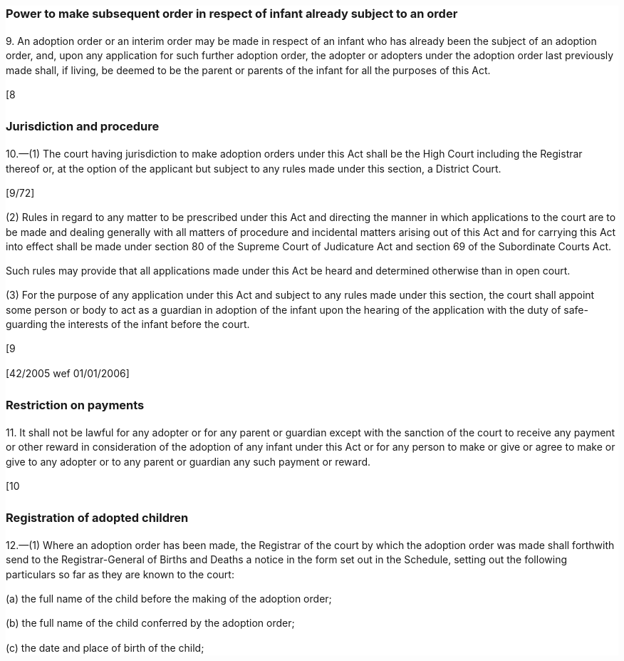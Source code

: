 ### Power to make subsequent order in respect of infant already subject to an order

9\. An adoption order or an interim order may be made in respect of an infant who has already been the subject of an adoption order, and, upon any application for such further adoption order, the adopter or adopters under the adoption order last previously made shall, if living, be deemed to be the parent or parents of the infant for all the purposes of this Act.

[8

### Jurisdiction and procedure

10\.—(1) The court having jurisdiction to make adoption orders under this Act shall be the High Court including the Registrar thereof or, at the option of the applicant but subject to any rules made under this section, a District Court.

[9/72]

(2) Rules in regard to any matter to be prescribed under this Act and directing the manner in which applications to the court are to be made and dealing generally with all matters of procedure and incidental matters arising out of this Act and for carrying this Act into effect shall be made under section 80 of the Supreme Court of Judicature Act and section 69 of the Subordinate Courts Act.

Such rules may provide that all applications made under this Act be heard and determined otherwise than in open court.

(3) For the purpose of any application under this Act and subject to any rules made under this section, the court shall appoint some person or body to act as a guardian in adoption of the infant upon the hearing of the application with the duty of safe-guarding the interests of the infant before the court.

[9

[42/2005 wef 01/01/2006]

### Restriction on payments

11\. It shall not be lawful for any adopter or for any parent or guardian except with the sanction of the court to receive any payment or other reward in consideration of the adoption of any infant under this Act or for any person to make or give or agree to make or give to any adopter or to any parent or guardian any such payment or reward.

[10

### Registration of adopted children

12\.—(1) Where an adoption order has been made, the Registrar of the court by which the adoption order was made shall forthwith send to the Registrar-General of Births and Deaths a notice in the form set out in the Schedule, setting out the following particulars so far as they are known to the court:

(a) the full name of the child before the making of the adoption order;

(b) the full name of the child conferred by the adoption order;

(c) the date and place of birth of the child;
